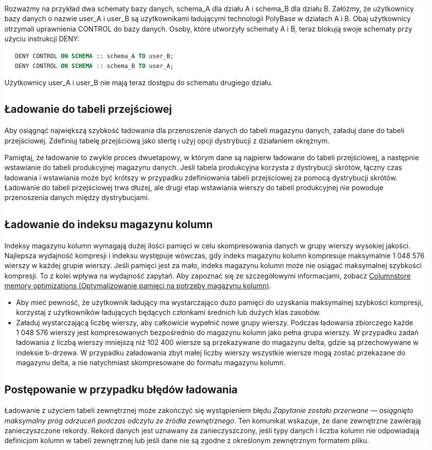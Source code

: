 Rozważmy na przykład dwa schematy bazy danych, schema_A dla działu A i schema_B dla działu B. Załóżmy, że użytkownicy bazy danych o nazwie user_A i user_B są użytkownikami ładującymi technologii PolyBase w działach A i B. Obaj użytkownicy otrzymali uprawnienia CONTROL do bazy danych. Osoby, które utworzyły schematy A i B, teraz blokują swoje schematy przy użyciu instrukcji DENY:

```sql
   DENY CONTROL ON SCHEMA :: schema_A TO user_B;
   DENY CONTROL ON SCHEMA :: schema_B TO user_A;
```

Użytkownicy user_A i user_B nie mają teraz dostępu do schematu drugiego działu.

## <a name="loading-to-a-staging-table"></a>Ładowanie do tabeli przejściowej

Aby osiągnąć największą szybkość ładowania dla przenoszenie danych do tabeli magazynu danych, załaduj dane do tabeli przejściowej.  Zdefiniuj tabelę przejściową jako stertę i użyj opcji dystrybucji z działaniem okrężnym. 

Pamiętaj, że ładowanie to zwykle proces dwuetapowy, w którym dane są najpierw ładowane do tabeli przejściowej, a następnie wstawianie do tabeli produkcyjnej magazynu danych. Jeśli tabela produkcyjna korzysta z dystrybucji skrótów, łączny czas ładowania i wstawiania może być krótszy w przypadku zdefiniowania tabeli przejściowej za pomocą dystrybucji skrótów. Ładowanie do tabeli przejściowej trwa dłużej, ale drugi etap wstawiania wierszy do tabeli produkcyjnej nie powoduje przenoszenia danych między dystrybucjami.

## <a name="loading-to-a-columnstore-index"></a>Ładowanie do indeksu magazynu kolumn

Indeksy magazynu kolumn wymagają dużej ilości pamięci w celu skompresowania danych w grupy wierszy wysokiej jakości. Najlepsza wydajność kompresji i indeksu występuje wówczas, gdy indeks magazynu kolumn kompresuje maksymalnie 1 048 576 wierszy w każdej grupie wierszy. Jeśli pamięci jest za mało, indeks magazynu kolumn może nie osiągać maksymalnej szybkości kompresji. To z kolei wpływa na wydajność zapytań. Aby zapoznać się ze szczegółowymi informacjami, zobacz [Columnstore memory optimizations (Optymalizowanie pamięci na potrzeby magazynu kolumn)](sql-data-warehouse-memory-optimizations-for-columnstore-compression.md).

- Aby mieć pewność, że użytkownik ładujący ma wystarczająco dużo pamięci do uzyskania maksymalnej szybkości kompresji, korzystaj z użytkowników ładujących będących członkami średnich lub dużych klas zasobów. 
- Załaduj wystarczającą liczbę wierszy, aby całkowicie wypełnić nowe grupy wierszy. Podczas ładowania zbiorczego każde 1 048 576 wierszy jest kompresowanych bezpośrednio do magazynu kolumn jako pełna grupa wierszy. W przypadku zadań ładowania z liczbą wierszy mniejszą niż 102 400 wiersze są przekazywane do magazynu delta, gdzie są przechowywane w indeksie b-drzewa. W przypadku załadowania zbyt małej liczby wierszy wszystkie wiersze mogą zostać przekazane do magazynu delta, a nie natychmiast skompresowane do formatu magazynu kolumn.

## <a name="handling-loading-failures"></a>Postępowanie w przypadku błędów ładowania

Ładowanie z użyciem tabeli zewnętrznej może zakończyć się wystąpieniem błędu *Zapytanie zostało przerwane — osiągnięto maksymalny próg odrzuceń podczas odczytu ze źródła zewnętrznego*. Ten komunikat wskazuje, że dane zewnętrzne zawierają zanieczyszczone rekordy. Rekord danych jest uznawany za zanieczyszczony, jeśli typy danych i liczba kolumn nie odpowiadają definicjom kolumn w tabeli zewnętrznej lub jeśli dane nie są zgodne z określonym zewnętrznym formatem pliku. 
